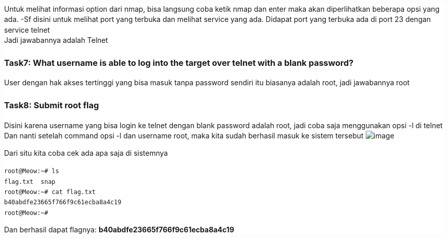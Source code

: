 Untuk melihat informasi option dari nmap, bisa langsung coba ketik nmap dan enter maka akan diperlihatkan beberapa opsi yang ada. -Sf disini untuk melihat port yang terbuka dan melihat service yang ada. Didapat port yang terbuka ada di port 23 dengan service telnet
<br> Jadi jawabannya adalah Telnet

### Task7: What username is able to log into the target over telnet with a blank password?
User dengan hak akses tertinggi yang bisa masuk tanpa password sendiri itu biasanya adalah root, jadi jawabannya root

### Task8: Submit root flag
Disini karena username yang bisa login ke telnet dengan blank password adalah root, jadi coba saja menggunakan opsi -l di telnet <br>
Dan nanti setelah command opsi -l dan username root, maka kita sudah berhasil masuk ke sistem tersebut 
<img width="753" height="677" alt="image" src="https://github.com/user-attachments/assets/c84c261d-317f-4908-8b2a-1a63cdd84edd" />

Dari situ kita coba cek ada apa saja di sistemnya
```
root@Meow:~# ls
flag.txt  snap
root@Meow:~# cat flag.txt
b40abdfe23665f766f9c61ecba8a4c19
root@Meow:~#
```
Dan berhasil dapat flagnya: **b40abdfe23665f766f9c61ecba8a4c19**
